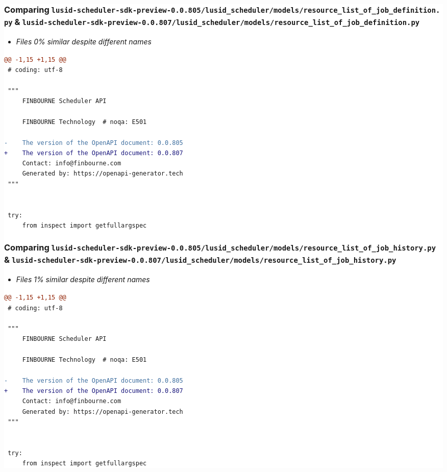 ### Comparing `lusid-scheduler-sdk-preview-0.0.805/lusid_scheduler/models/resource_list_of_job_definition.py` & `lusid-scheduler-sdk-preview-0.0.807/lusid_scheduler/models/resource_list_of_job_definition.py`

 * *Files 0% similar despite different names*

```diff
@@ -1,15 +1,15 @@
 # coding: utf-8
 
 """
     FINBOURNE Scheduler API
 
     FINBOURNE Technology  # noqa: E501
 
-    The version of the OpenAPI document: 0.0.805
+    The version of the OpenAPI document: 0.0.807
     Contact: info@finbourne.com
     Generated by: https://openapi-generator.tech
 """
 
 
 try:
     from inspect import getfullargspec
```

### Comparing `lusid-scheduler-sdk-preview-0.0.805/lusid_scheduler/models/resource_list_of_job_history.py` & `lusid-scheduler-sdk-preview-0.0.807/lusid_scheduler/models/resource_list_of_job_history.py`

 * *Files 1% similar despite different names*

```diff
@@ -1,15 +1,15 @@
 # coding: utf-8
 
 """
     FINBOURNE Scheduler API
 
     FINBOURNE Technology  # noqa: E501
 
-    The version of the OpenAPI document: 0.0.805
+    The version of the OpenAPI document: 0.0.807
     Contact: info@finbourne.com
     Generated by: https://openapi-generator.tech
 """
 
 
 try:
     from inspect import getfullargspec
```
